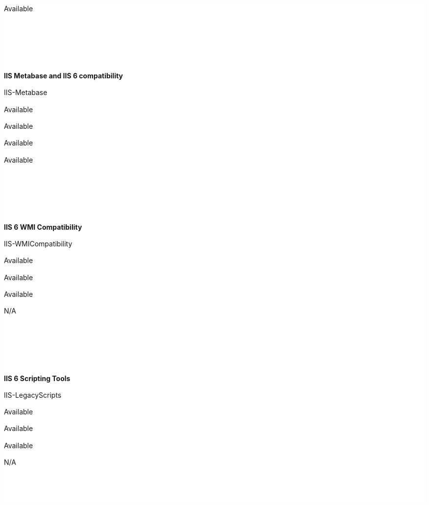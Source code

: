 <td>
<p>Available</p></td></TR>
<tr>
<td>
<p><b>&nbsp;</b> </p></td>
<td colSpan=2>
<p><b>&nbsp;</b> </p></td>
<td colSpan=2>
<p><b>&nbsp;</b> </p></td>
<td>
<p><b>IIS Metabase and IIS 6 compatibility</b></p></td>
<td colSpan=5>
<p>IIS-Metabase</p></td>
<td>
<p>Available</p></td>
<td>
<p>Available</p></td>
<td>
<p>Available</p></td>
<td>
<p>Available</p></td></TR>
<tr>
<td>
<p><b>&nbsp;</b> </p></td>
<td colSpan=2>
<p><b>&nbsp;</b> </p></td>
<td colSpan=2>
<p><b>&nbsp;</b> </p></td>
<td>
<p><b>IIS 6 WMI Compatibility</b></p></td>
<td colSpan=5>
<p>IIS-WMICompatibility</p></td>
<td>
<p>Available</p></td>
<td>
<p>Available</p></td>
<td>
<p>Available</p></td>
<td>
<p>N/A</p></td></TR>
<tr>
<td>
<p><b>&nbsp;</b> </p></td>
<td colSpan=2>
<p><b>&nbsp;</b> </p></td>
<td colSpan=2>
<p><b>&nbsp;</b> </p></td>
<td>
<p><b>IIS 6 Scripting Tools</b></p></td>
<td colSpan=5>
<p>IIS-LegacyScripts</p></td>
<td>
<p>Available</p></td>
<td>
<p>Available</p></td>
<td>
<p>Available</p></td>
<td>
<p>N/A</p></td></TR>
<tr>
<td>
<p><b>&nbsp;</b> </p></td>
<td colSpan=2>
<p><b>&nbsp;</b> </p></td>